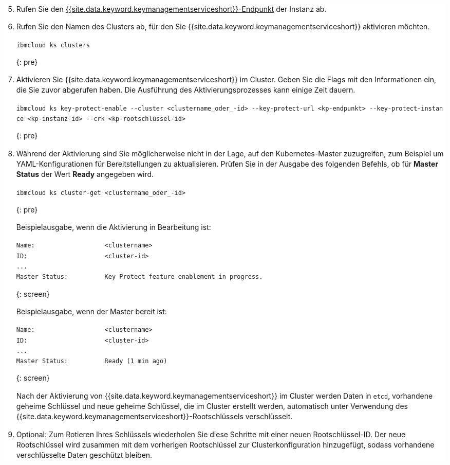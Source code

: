 5.  Rufen Sie den [{{site.data.keyword.keymanagementserviceshort}}-Endpunkt](/docs/services/key-protect?topic=key-protect-regions#service-endpoints) der Instanz ab.

6.  Rufen Sie den Namen des Clusters ab, für den Sie {{site.data.keyword.keymanagementserviceshort}} aktivieren möchten.

    ```
    ibmcloud ks clusters
    ```
    {: pre}

7.  Aktivieren Sie {{site.data.keyword.keymanagementserviceshort}} im Cluster. Geben Sie die Flags mit den Informationen ein, die Sie zuvor abgerufen haben. Die Ausführung des Aktivierungsprozesses kann einige Zeit dauern.

    ```
    ibmcloud ks key-protect-enable --cluster <clustername_oder_-id> --key-protect-url <kp-endpunkt> --key-protect-instance <kp-instanz-id> --crk <kp-rootschlüssel-id>
    ```
    {: pre}

8.  Während der Aktivierung sind Sie möglicherweise nicht in der Lage, auf den Kubernetes-Master zuzugreifen, zum Beispiel um YAML-Konfigurationen für Bereitstellungen zu aktualisieren. Prüfen Sie in der Ausgabe des folgenden Befehls, ob für **Master Status** der Wert **Ready** angegeben wird.
    ```
    ibmcloud ks cluster-get <clustername_oder_-id>
    ```
    {: pre}

    Beispielausgabe, wenn die Aktivierung in Bearbeitung ist:
    ```
    Name:                   <clustername>   
    ID:                     <cluster-id>   
    ...
    Master Status:          Key Protect feature enablement in progress.  
    ```
    {: screen}

    Beispielausgabe, wenn der Master bereit ist:
    ```
    Name:                   <clustername>   
    ID:                     <cluster-id>   
    ...
    Master Status:          Ready (1 min ago)   
    ```
    {: screen}

    Nach der Aktivierung von {{site.data.keyword.keymanagementserviceshort}} im Cluster werden Daten in `etcd`, vorhandene geheime Schlüssel und neue geheime Schlüssel, die im Cluster erstellt werden, automatisch unter Verwendung des {{site.data.keyword.keymanagementserviceshort}}-Rootschlüssels verschlüsselt.

9.  Optional: Zum Rotieren Ihres Schlüssels wiederholen Sie diese Schritte mit einer neuen Rootschlüssel-ID. Der neue Rootschlüssel wird zusammen mit dem vorherigen Rootschlüssel zur Clusterkonfiguration hinzugefügt, sodass vorhandene verschlüsselte Daten geschützt bleiben.
